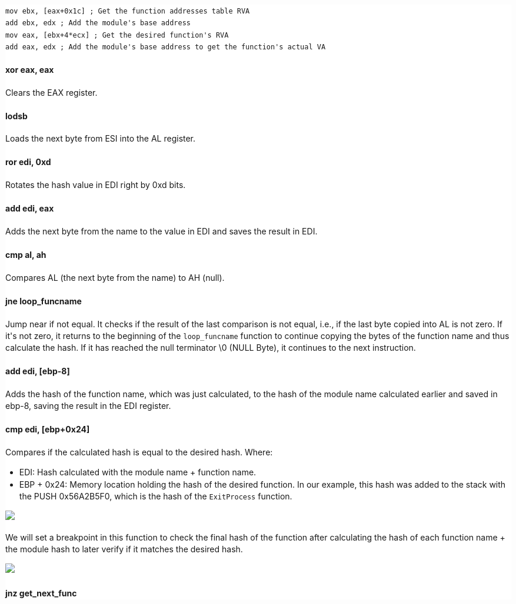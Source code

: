 ```txt
mov ebx, [eax+0x1c] ; Get the function addresses table RVA  
add ebx, edx ; Add the module's base address  
mov eax, [ebx+4*ecx] ; Get the desired function's RVA  
add eax, edx ; Add the module's base address to get the function's actual VA  
```

#### xor eax, eax

Clears the EAX register.

#### lodsb

Loads the next byte from ESI into the AL register.

#### ror edi, 0xd

Rotates the hash value in EDI right by 0xd bits.

#### add edi, eax

Adds the next byte from the name to the value in EDI and saves the result in EDI.

#### cmp al, ah

Compares AL (the next byte from the name) to AH (null).

#### jne loop_funcname

Jump near if not equal. It checks if the result of the last comparison is not equal, i.e., if the last byte copied into AL is not zero. If it's not zero, it returns to the beginning of the `loop_funcname` function to continue copying the bytes of the function name and thus calculate the hash. If it has reached the null terminator \0 (NULL Byte), it continues to the next instruction.

#### add edi, [ebp-8]

Adds the hash of the function name, which was just calculated, to the hash of the module name calculated earlier and saved in ebp-8, saving the result in the EDI register.

#### cmp edi, [ebp+0x24]

Compares if the calculated hash is equal to the desired hash. Where:

* EDI: Hash calculated with the module name + function name.
* EBP + 0x24: Memory location holding the hash of the desired function. In our example, this hash was added to the stack with the PUSH 0x56A2B5F0, which is the hash of the `ExitProcess` function.

[![]({{site.baseurl}}/assets/2021/08/1eb1b42fa6714ad58a8e3e811f1f27db.png)]({{site.baseurl}}/assets/2021/08/1eb1b42fa6714ad58a8e3e811f1f27db.png)

We will set a breakpoint in this function to check the final hash of the function after calculating the hash of each function name + the module hash to later verify if it matches the desired hash.

[![]({{site.baseurl}}/assets/2021/08/0e00a89fcb68481aad7fa79e32224480.png)]({{site.baseurl}}/assets/2021/08/0e00a89fcb68481aad7fa79e32224480.png)

#### jnz get_next_func

